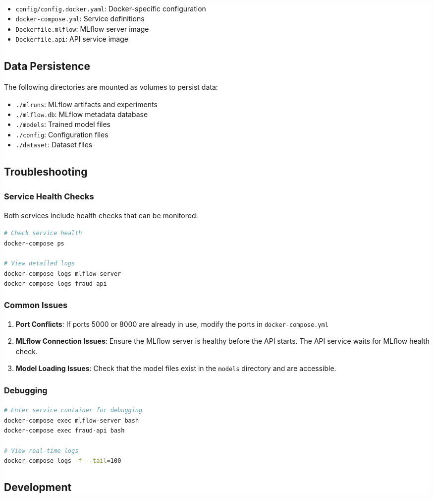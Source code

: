 - `config/config.docker.yaml`: Docker-specific configuration
- `docker-compose.yml`: Service definitions
- `Dockerfile.mlflow`: MLflow server image
- `Dockerfile.api`: API service image

## Data Persistence

The following directories are mounted as volumes to persist data:

- `./mlruns`: MLflow artifacts and experiments
- `./mlflow.db`: MLflow metadata database
- `./models`: Trained model files
- `./config`: Configuration files
- `./dataset`: Dataset files

## Troubleshooting

### Service Health Checks

Both services include health checks that can be monitored:

```bash
# Check service health
docker-compose ps

# View detailed logs
docker-compose logs mlflow-server
docker-compose logs fraud-api
```

### Common Issues

1. **Port Conflicts**: If ports 5000 or 8000 are already in use, modify the ports in `docker-compose.yml`

2. **MLflow Connection Issues**: Ensure the MLflow server is healthy before the API starts. The API service waits for MLflow health check.

3. **Model Loading Issues**: Check that the model files exist in the `models` directory and are accessible.

### Debugging

```bash
# Enter service container for debugging
docker-compose exec mlflow-server bash
docker-compose exec fraud-api bash

# View real-time logs
docker-compose logs -f --tail=100
```

## Development

